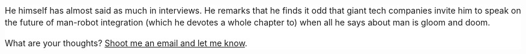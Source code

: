 He himself has almost said as much in interviews. He remarks that he finds it odd that giant tech companies invite him to speak on the future of man-robot integration (which he devotes a whole chapter to) when all he says about man is gloom and doom.
<br>

What are your thoughts? <a href="mailto:dsabbaghumd@gmail" target="_blank">Shoot me an email and let me know</a>.
